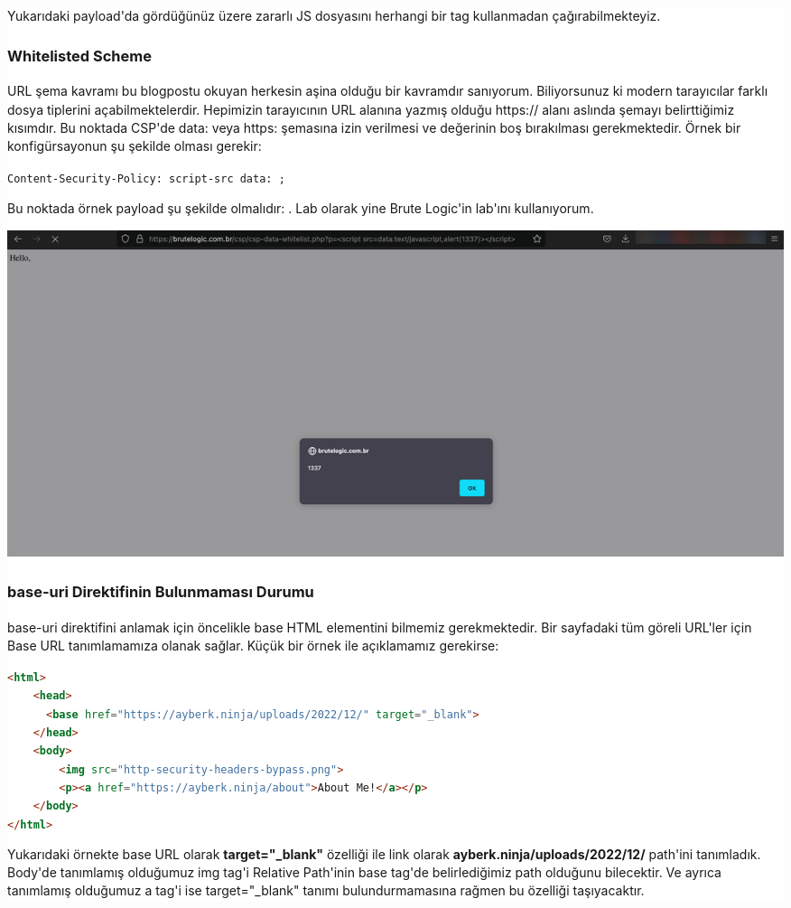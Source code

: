 Yukarıdaki payload'da gördüğünüz üzere zararlı JS dosyasını herhangi bir tag kullanmadan çağırabilmekteyiz.

### Whitelisted Scheme
URL şema kavramı bu blogpostu okuyan herkesin aşina olduğu bir kavramdır sanıyorum. Biliyorsunuz ki modern tarayıcılar farklı dosya tiplerini açabilmektelerdir. Hepimizin tarayıcının URL alanına yazmış olduğu https:// alanı aslında şemayı belirttiğimiz kısımdır. Bu noktada CSP'de data: veya https: şemasına izin verilmesi ve değerinin boş bırakılması gerekmektedir. Örnek bir konfigürsayonun şu şekilde olması gerekir:
```http
Content-Security-Policy: script-src data: ;
``` 

Bu noktada örnek payload şu şekilde olmalıdır: **<script src=data:alert(1)></script>** . Lab olarak yine Brute Logic'in lab'ını kullanıyorum.

<img src="/assets/blog-photos/http-security-headers-bypasses/data-whitelist-exploit.png" class="imgCenter" alt="Data Scheme Whitelist Lab - Exploit" />

### base-uri Direktifinin Bulunmaması Durumu
base-uri direktifini anlamak için öncelikle base HTML elementini bilmemiz gerekmektedir. Bir sayfadaki tüm göreli URL'ler için Base URL tanımlamamıza olanak sağlar. Küçük bir örnek ile açıklamamız gerekirse:
```html
<html>
    <head>
      <base href="https://ayberk.ninja/uploads/2022/12/" target="_blank">
    </head>
    <body>
        <img src="http-security-headers-bypass.png">
        <p><a href="https://ayberk.ninja/about">About Me!</a></p>
    </body>
</html>
```
Yukarıdaki örnekte base URL olarak **target="_blank"** özelliği ile link olarak **ayberk.ninja/uploads/2022/12/** path'ini tanımladık. Body'de tanımlamış olduğumuz img tag'i Relative Path'inin base tag'de belirlediğimiz path olduğunu bilecektir. Ve ayrıca tanımlamış olduğumuz a tag'i ise target="_blank" tanımı bulundurmamasına rağmen bu özelliği taşıyacaktır.
